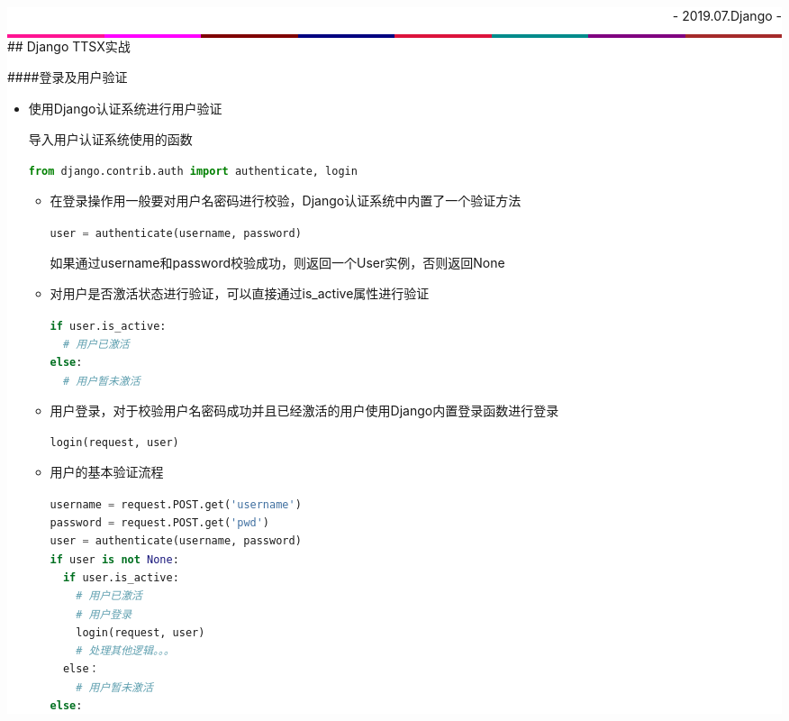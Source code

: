 <div style="width:100%;height:30px;"><div style='float:right;'>- 2019.07.Django -</div></div>
<div style="float:left;width:12.5%;height:4px;background:deeppink;"></div>
<div style="float:left;width:12.5%;height:4px;background:fuchsia;"></div>
<div style="float:left;width:12.5%;height:4px;background:maroon;"></div>
<div style="float:left;width:12.5%;height:4px;background:navy;"></div>
<div style="float:left;width:12.5%;height:4px;background:crimson;"></div>
<div style="float:left;width:12.5%;height:4px;background:darkcyan;"></div>
<div style="float:left;width:12.5%;height:4px;background:purple;"></div>
<div style="float:left;width:12.5%;height:4px;background:brown;"></div>
## Django TTSX实战

####登录及用户验证

* 使用Django认证系统进行用户验证

  导入用户认证系统使用的函数

  ```python
  from django.contrib.auth import authenticate, login
  ```

  * 在登录操作用一般要对用户名密码进行校验，Django认证系统中内置了一个验证方法

    ```python
    user = authenticate(username, password)
    ```

    如果通过username和password校验成功，则返回一个User实例，否则返回None

  * 对用户是否激活状态进行验证，可以直接通过is_active属性进行验证

    ```python
    if user.is_active:
      # 用户已激活
    else:
      # 用户暂未激活
    ```

  * 用户登录，对于校验用户名密码成功并且已经激活的用户使用Django内置登录函数进行登录

    ```python
    login(request, user)
    ```

  * 用户的基本验证流程

    ```python
    username = request.POST.get('username')
    password = request.POST.get('pwd')
    user = authenticate(username, password)
    if user is not None:
      if user.is_active:
        # 用户已激活
        # 用户登录
        login(request, user)
        # 处理其他逻辑。。。
      else：
      	# 用户暂未激活
    else: